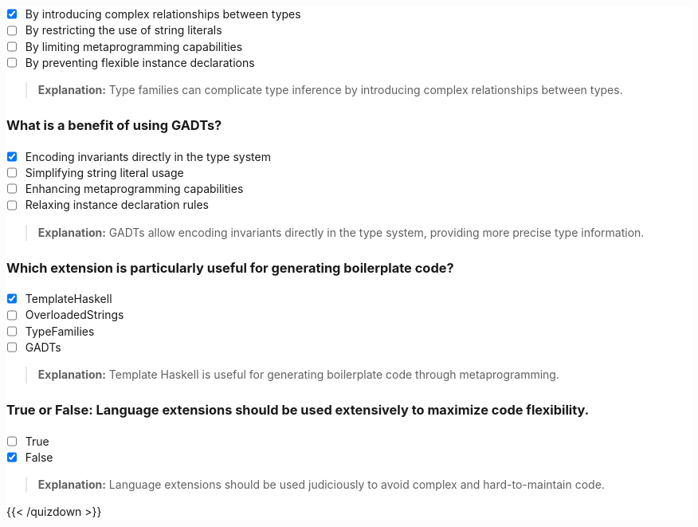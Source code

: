 - [x] By introducing complex relationships between types
- [ ] By restricting the use of string literals
- [ ] By limiting metaprogramming capabilities
- [ ] By preventing flexible instance declarations

> **Explanation:** Type families can complicate type inference by introducing complex relationships between types.

### What is a benefit of using GADTs?

- [x] Encoding invariants directly in the type system
- [ ] Simplifying string literal usage
- [ ] Enhancing metaprogramming capabilities
- [ ] Relaxing instance declaration rules

> **Explanation:** GADTs allow encoding invariants directly in the type system, providing more precise type information.

### Which extension is particularly useful for generating boilerplate code?

- [x] TemplateHaskell
- [ ] OverloadedStrings
- [ ] TypeFamilies
- [ ] GADTs

> **Explanation:** Template Haskell is useful for generating boilerplate code through metaprogramming.

### True or False: Language extensions should be used extensively to maximize code flexibility.

- [ ] True
- [x] False

> **Explanation:** Language extensions should be used judiciously to avoid complex and hard-to-maintain code.

{{< /quizdown >}}
